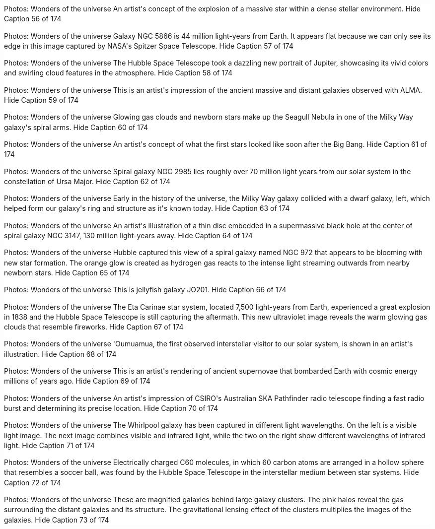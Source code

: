 Photos: Wonders of the universe An artist's concept of the explosion of a massive star within a dense stellar environment. Hide Caption 56 of 174

Photos: Wonders of the universe Galaxy NGC 5866 is 44 million light-years from Earth. It appears flat because we can only see its edge in this image captured by NASA's Spitzer Space Telescope. Hide Caption 57 of 174

Photos: Wonders of the universe The Hubble Space Telescope took a dazzling new portrait of Jupiter, showcasing its vivid colors and swirling cloud features in the atmosphere. Hide Caption 58 of 174

Photos: Wonders of the universe This is an artist's impression of the ancient massive and distant galaxies observed with ALMA. Hide Caption 59 of 174

Photos: Wonders of the universe Glowing gas clouds and newborn stars make up the Seagull Nebula in one of the Milky Way galaxy's spiral arms. Hide Caption 60 of 174

Photos: Wonders of the universe An artist's concept of what the first stars looked like soon after the Big Bang. Hide Caption 61 of 174

Photos: Wonders of the universe Spiral galaxy NGC 2985 lies roughly over 70 million light years from our solar system in the constellation of Ursa Major. Hide Caption 62 of 174

Photos: Wonders of the universe Early in the history of the universe, the Milky Way galaxy collided with a dwarf galaxy, left, which helped form our galaxy's ring and structure as it's known today. Hide Caption 63 of 174

Photos: Wonders of the universe An artist's illustration of a thin disc embedded in a supermassive black hole at the center of spiral galaxy NGC 3147, 130 million light-years away. Hide Caption 64 of 174

Photos: Wonders of the universe Hubble captured this view of a spiral galaxy named NGC 972 that appears to be blooming with new star formation. The orange glow is created as hydrogen gas reacts to the intense light streaming outwards from nearby newborn stars. Hide Caption 65 of 174

Photos: Wonders of the universe This is jellyfish galaxy JO201. Hide Caption 66 of 174

Photos: Wonders of the universe The Eta Carinae star system, located 7,500 light-years from Earth, experienced a great explosion in 1838 and the Hubble Space Telescope is still capturing the aftermath. This new ultraviolet image reveals the warm glowing gas clouds that resemble fireworks. Hide Caption 67 of 174

Photos: Wonders of the universe 'Oumuamua, the first observed interstellar visitor to our solar system, is shown in an artist's illustration. Hide Caption 68 of 174

Photos: Wonders of the universe This is an artist's rendering of ancient supernovae that bombarded Earth with cosmic energy millions of years ago. Hide Caption 69 of 174

Photos: Wonders of the universe An artist's impression of CSIRO's Australian SKA Pathfinder radio telescope finding a fast radio burst and determining its precise location. Hide Caption 70 of 174

Photos: Wonders of the universe The Whirlpool galaxy has been captured in different light wavelengths. On the left is a visible light image. The next image combines visible and infrared light, while the two on the right show different wavelengths of infrared light. Hide Caption 71 of 174

Photos: Wonders of the universe Electrically charged C60 molecules, in which 60 carbon atoms are arranged in a hollow sphere that resembles a soccer ball, was found by the Hubble Space Telescope in the interstellar medium between star systems. Hide Caption 72 of 174

Photos: Wonders of the universe These are magnified galaxies behind large galaxy clusters. The pink halos reveal the gas surrounding the distant galaxies and its structure. The gravitational lensing effect of the clusters multiplies the images of the galaxies. Hide Caption 73 of 174
